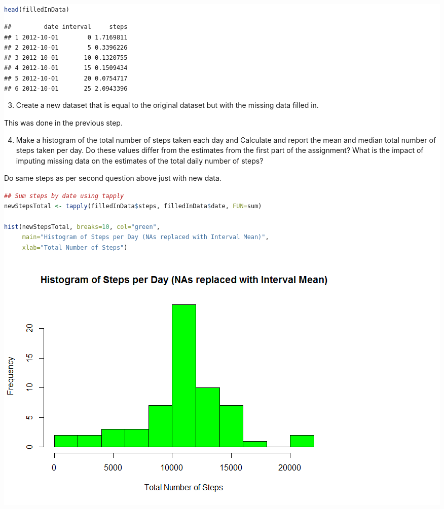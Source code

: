 ```r
head(filledInData)
```

```
##         date interval     steps
## 1 2012-10-01        0 1.7169811
## 2 2012-10-01        5 0.3396226
## 3 2012-10-01       10 0.1320755
## 4 2012-10-01       15 0.1509434
## 5 2012-10-01       20 0.0754717
## 6 2012-10-01       25 2.0943396
```

3. Create a new dataset that is equal to the original dataset but with the
missing data filled in.  

This was done in the previous step.  

4. Make a histogram of the total number of steps taken each day and Calculate
and report the mean and median total number of steps taken per day. Do these
values differ from the estimates from the first part of the assignment? What is
the impact of imputing missing data on the estimates of the total daily number
of steps?  

Do same steps as per second question above just with new data.  


```r
## Sum steps by date using tapply
newStepsTotal <- tapply(filledInData$steps, filledInData$date, FUN=sum)

hist(newStepsTotal, breaks=10, col="green", 
     main="Histogram of Steps per Day (NAs replaced with Interval Mean)", 
     xlab="Total Number of Steps")
```

![](PA1_template_files/figure-html/histogramWithNasReplaced-1.png)

